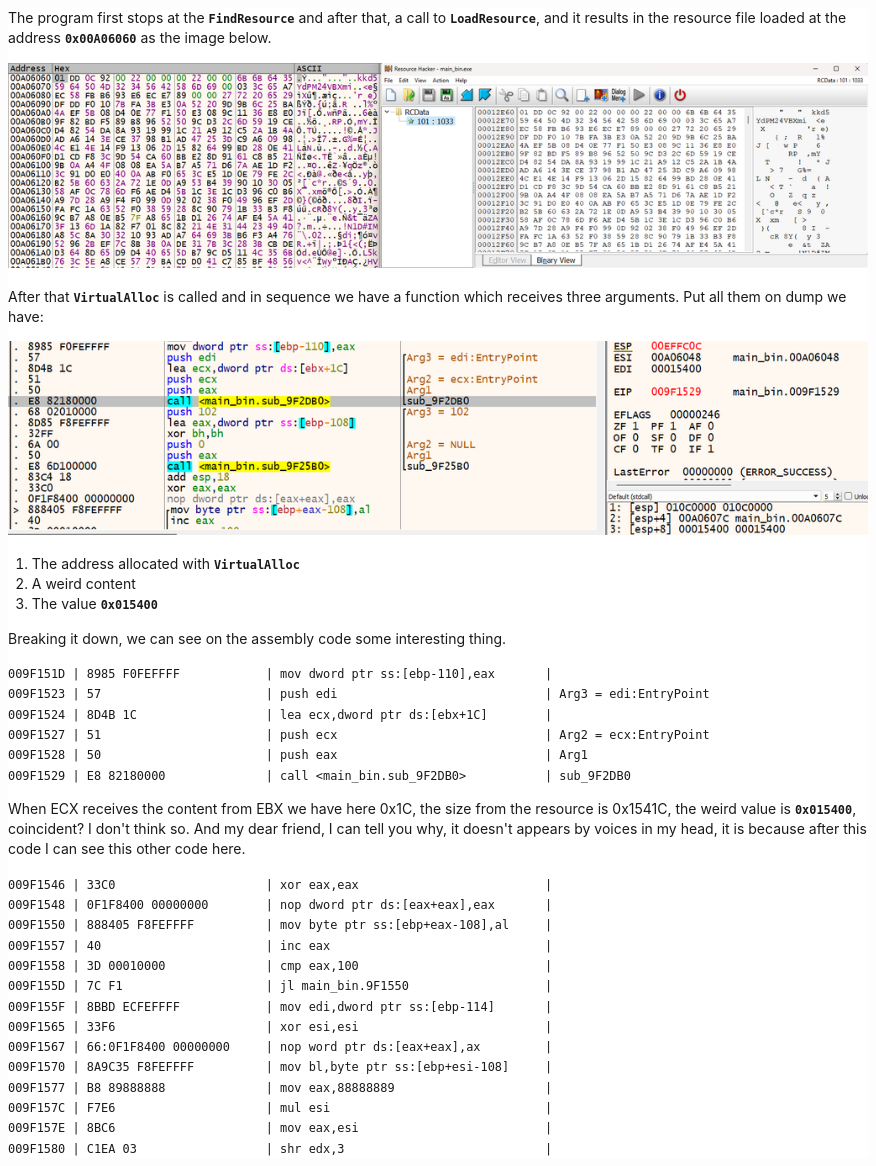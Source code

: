The program first stops at the **```FindResource```** and after that, a call to **```LoadResource```**, and it results in the resource file loaded at the address **```0x00A06060```** as the image below.

![Resource Loaded](../assets/images/zero2auto/x64dbg-resource-loaded.png)

After that **```VirtualAlloc```** is called and in sequence we have a function which receives three arguments. Put all them on dump we have:

![Weird Function](../assets/images/zero2auto/x64dbg-weird-function.png)

1. The address allocated with **```VirtualAlloc```**
2. A weird content
3. The value **```0x015400```**

Breaking it down, we can see on the assembly code some interesting thing.

```
009F151D | 8985 F0FEFFFF            | mov dword ptr ss:[ebp-110],eax       |
009F1523 | 57                       | push edi                             | Arg3 = edi:EntryPoint
009F1524 | 8D4B 1C                  | lea ecx,dword ptr ds:[ebx+1C]        |
009F1527 | 51                       | push ecx                             | Arg2 = ecx:EntryPoint
009F1528 | 50                       | push eax                             | Arg1
009F1529 | E8 82180000              | call <main_bin.sub_9F2DB0>           | sub_9F2DB0
```

When ECX receives the content from EBX we have here 0x1C, the size from the resource is 0x1541C, the weird value is **```0x015400```**, coincident? I don't think so. And my dear friend, I can tell you why, it doesn't appears by voices in my head, it is because after this code I can see this other code here.

```
009F1546 | 33C0                     | xor eax,eax                          |
009F1548 | 0F1F8400 00000000        | nop dword ptr ds:[eax+eax],eax       |
009F1550 | 888405 F8FEFFFF          | mov byte ptr ss:[ebp+eax-108],al     |
009F1557 | 40                       | inc eax                              |
009F1558 | 3D 00010000              | cmp eax,100                          |
009F155D | 7C F1                    | jl main_bin.9F1550                   |
009F155F | 8BBD ECFEFFFF            | mov edi,dword ptr ss:[ebp-114]       |
009F1565 | 33F6                     | xor esi,esi                          |
009F1567 | 66:0F1F8400 00000000     | nop word ptr ds:[eax+eax],ax         |
009F1570 | 8A9C35 F8FEFFFF          | mov bl,byte ptr ss:[ebp+esi-108]     |
009F1577 | B8 89888888              | mov eax,88888889                     |
009F157C | F7E6                     | mul esi                              |
009F157E | 8BC6                     | mov eax,esi                          |
009F1580 | C1EA 03                  | shr edx,3                            |
```